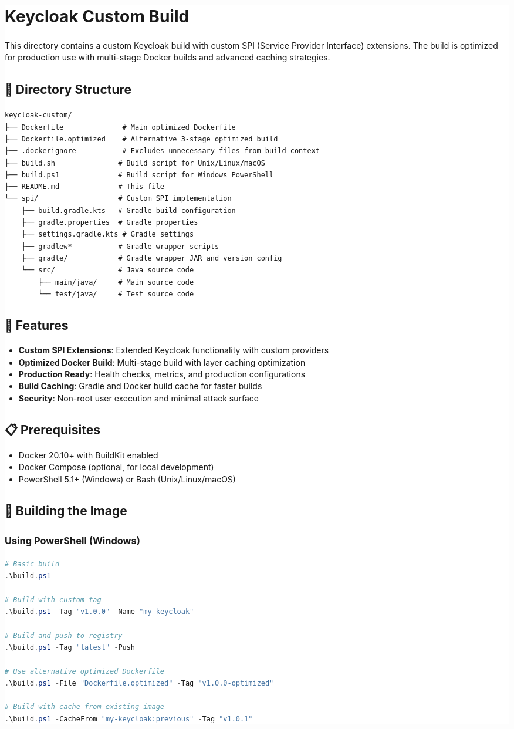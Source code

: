 # Keycloak Custom Build

This directory contains a custom Keycloak build with custom SPI (Service Provider Interface) extensions. The build is optimized for production use with multi-stage Docker builds and advanced caching strategies.

## 📁 Directory Structure

```
keycloak-custom/
├── Dockerfile              # Main optimized Dockerfile
├── Dockerfile.optimized    # Alternative 3-stage optimized build
├── .dockerignore           # Excludes unnecessary files from build context
├── build.sh               # Build script for Unix/Linux/macOS
├── build.ps1              # Build script for Windows PowerShell
├── README.md              # This file
└── spi/                   # Custom SPI implementation
    ├── build.gradle.kts   # Gradle build configuration
    ├── gradle.properties  # Gradle properties
    ├── settings.gradle.kts # Gradle settings
    ├── gradlew*           # Gradle wrapper scripts
    ├── gradle/            # Gradle wrapper JAR and version config
    └── src/               # Java source code
        ├── main/java/     # Main source code
        └── test/java/     # Test source code
```

## 🚀 Features

- **Custom SPI Extensions**: Extended Keycloak functionality with custom providers
- **Optimized Docker Build**: Multi-stage build with layer caching optimization
- **Production Ready**: Health checks, metrics, and production configurations
- **Build Caching**: Gradle and Docker build cache for faster builds
- **Security**: Non-root user execution and minimal attack surface

## 📋 Prerequisites

- Docker 20.10+ with BuildKit enabled
- Docker Compose (optional, for local development)
- PowerShell 5.1+ (Windows) or Bash (Unix/Linux/macOS)

## 🔧 Building the Image

### Using PowerShell (Windows)

```powershell
# Basic build
.\build.ps1

# Build with custom tag
.\build.ps1 -Tag "v1.0.0" -Name "my-keycloak"

# Build and push to registry
.\build.ps1 -Tag "latest" -Push

# Use alternative optimized Dockerfile
.\build.ps1 -File "Dockerfile.optimized" -Tag "v1.0.0-optimized"

# Build with cache from existing image
.\build.ps1 -CacheFrom "my-keycloak:previous" -Tag "v1.0.1"
```
